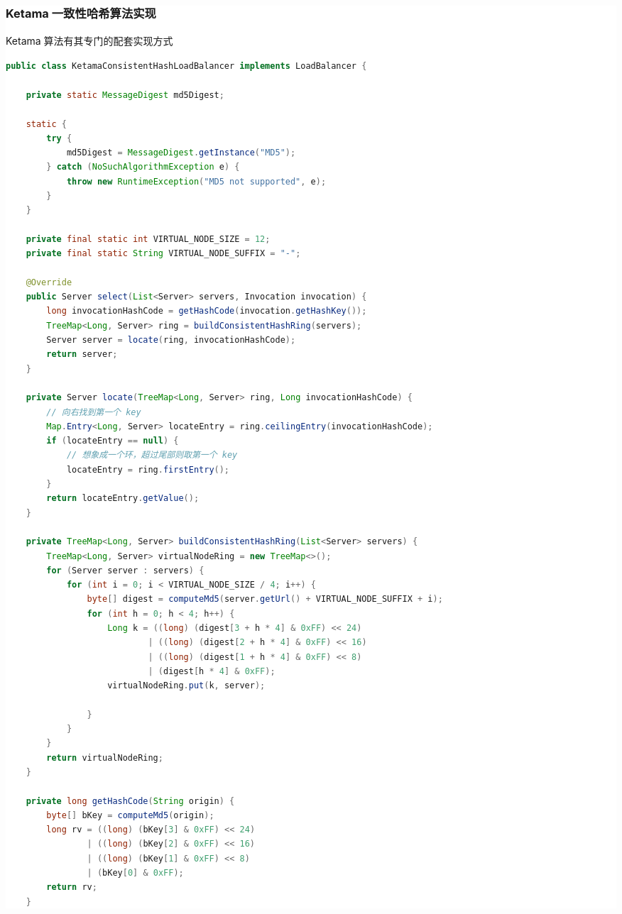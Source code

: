 ### Ketama 一致性哈希算法实现

Ketama 算法有其专门的配套实现方式

```java
public class KetamaConsistentHashLoadBalancer implements LoadBalancer {

    private static MessageDigest md5Digest;

    static {
        try {
            md5Digest = MessageDigest.getInstance("MD5");
        } catch (NoSuchAlgorithmException e) {
            throw new RuntimeException("MD5 not supported", e);
        }
    }

    private final static int VIRTUAL_NODE_SIZE = 12;
    private final static String VIRTUAL_NODE_SUFFIX = "-";

    @Override
    public Server select(List<Server> servers, Invocation invocation) {
        long invocationHashCode = getHashCode(invocation.getHashKey());
        TreeMap<Long, Server> ring = buildConsistentHashRing(servers);
        Server server = locate(ring, invocationHashCode);
        return server;
    }

    private Server locate(TreeMap<Long, Server> ring, Long invocationHashCode) {
        // 向右找到第一个 key
        Map.Entry<Long, Server> locateEntry = ring.ceilingEntry(invocationHashCode);
        if (locateEntry == null) {
            // 想象成一个环，超过尾部则取第一个 key
            locateEntry = ring.firstEntry();
        }
        return locateEntry.getValue();
    }

    private TreeMap<Long, Server> buildConsistentHashRing(List<Server> servers) {
        TreeMap<Long, Server> virtualNodeRing = new TreeMap<>();
        for (Server server : servers) {
            for (int i = 0; i < VIRTUAL_NODE_SIZE / 4; i++) {
                byte[] digest = computeMd5(server.getUrl() + VIRTUAL_NODE_SUFFIX + i);
                for (int h = 0; h < 4; h++) {
                    Long k = ((long) (digest[3 + h * 4] & 0xFF) << 24)
                            | ((long) (digest[2 + h * 4] & 0xFF) << 16)
                            | ((long) (digest[1 + h * 4] & 0xFF) << 8)
                            | (digest[h * 4] & 0xFF);
                    virtualNodeRing.put(k, server);

                }
            }
        }
        return virtualNodeRing;
    }

    private long getHashCode(String origin) {
        byte[] bKey = computeMd5(origin);
        long rv = ((long) (bKey[3] & 0xFF) << 24)
                | ((long) (bKey[2] & 0xFF) << 16)
                | ((long) (bKey[1] & 0xFF) << 8)
                | (bKey[0] & 0xFF);
        return rv;
    }
```